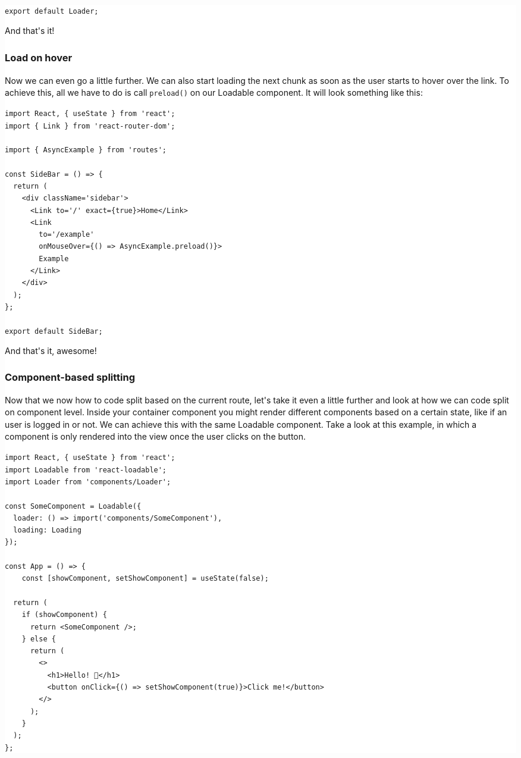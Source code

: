     export default Loader;

And that's it!

### Load on hover

Now we can even go a little further. We can also start loading the next chunk as soon as the user starts to hover over the link. To achieve this, all we have to do is call `preload()` on our Loadable component. It will look something like this:

    import React, { useState } from 'react';
    import { Link } from 'react-router-dom';

    import { AsyncExample } from 'routes';

    const SideBar = () => {
      return (
        <div className='sidebar'>
          <Link to='/' exact={true}>Home</Link>
          <Link
    	    to='/example'
    	    onMouseOver={() => AsyncExample.preload()}>
    	    Example
    	  </Link>
        </div>
      );
    };

    export default SideBar;

And that's it, awesome!

### Component-based splitting

Now that we now how to code split based on the current route, let's take it even a little further and look at how we can code split on component level. Inside your container component you might render different components based on a certain state, like if an user is logged in or not. We can achieve this with the same Loadable component. Take a look at this example, in which a component is only rendered into the view once the user clicks on the button.

    import React, { useState } from 'react';
    import Loadable from 'react-loadable';
    import Loader from 'components/Loader';

    const SomeComponent = Loadable({
      loader: () => import('components/SomeComponent'),
      loading: Loading
    });

    const App = () => {
    	const [showComponent, setShowComponent] = useState(false);

      return (
        if (showComponent) {
          return <SomeComponent />;
        } else {
          return (
            <>
              <h1>Hello! 👋</h1>
              <button onClick={() => setShowComponent(true)}>Click me!</button>
            </>
          );
        }
      );
    };
